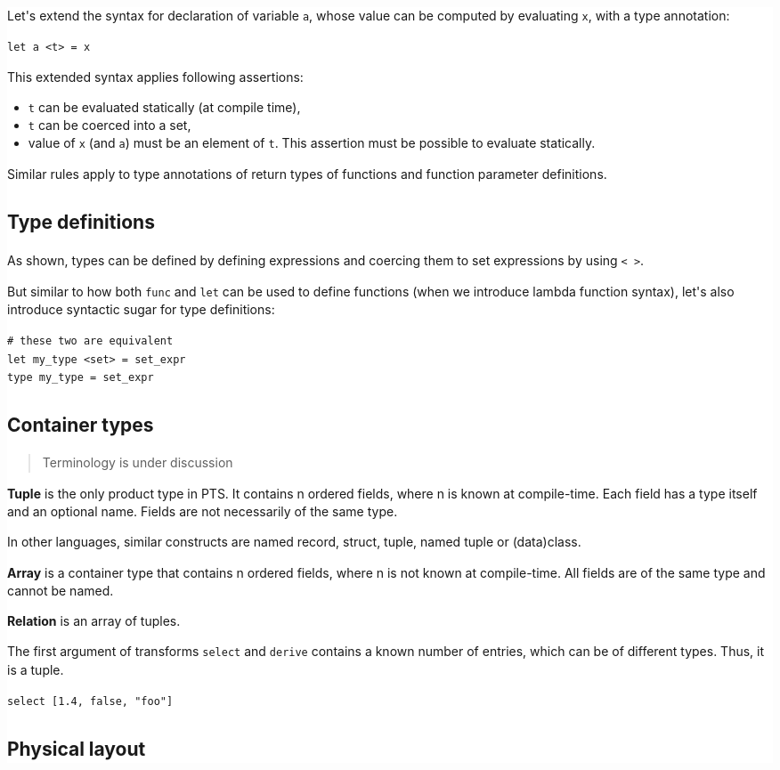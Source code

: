 Let's extend the syntax for declaration of variable `a`, whose value can be
computed by evaluating `x`, with a type annotation:

```
let a <t> = x
```

This extended syntax applies following assertions:

- `t` can be evaluated statically (at compile time),
- `t` can be coerced into a set,
- value of `x` (and `a`) must be an element of `t`. This assertion must be
  possible to evaluate statically.

Similar rules apply to type annotations of return types of functions and
function parameter definitions.

## Type definitions

As shown, types can be defined by defining expressions and coercing them to set
expressions by using `< >`.

But similar to how both `func` and `let` can be used to define functions (when
we introduce lambda function syntax), let's also introduce syntactic sugar for
type definitions:

```
# these two are equivalent
let my_type <set> = set_expr
type my_type = set_expr
```

## Container types

> Terminology is under discussion

**Tuple** is the only product type in PTS. It contains n ordered fields, where n
is known at compile-time. Each field has a type itself and an optional name.
Fields are not necessarily of the same type.

In other languages, similar constructs are named record, struct, tuple, named
tuple or (data)class.

**Array** is a container type that contains n ordered fields, where n is not
known at compile-time. All fields are of the same type and cannot be named.

**Relation** is an array of tuples.

The first argument of transforms `select` and `derive` contains a known number
of entries, which can be of different types. Thus, it is a tuple.

```
select [1.4, false, "foo"]
```

## Physical layout
